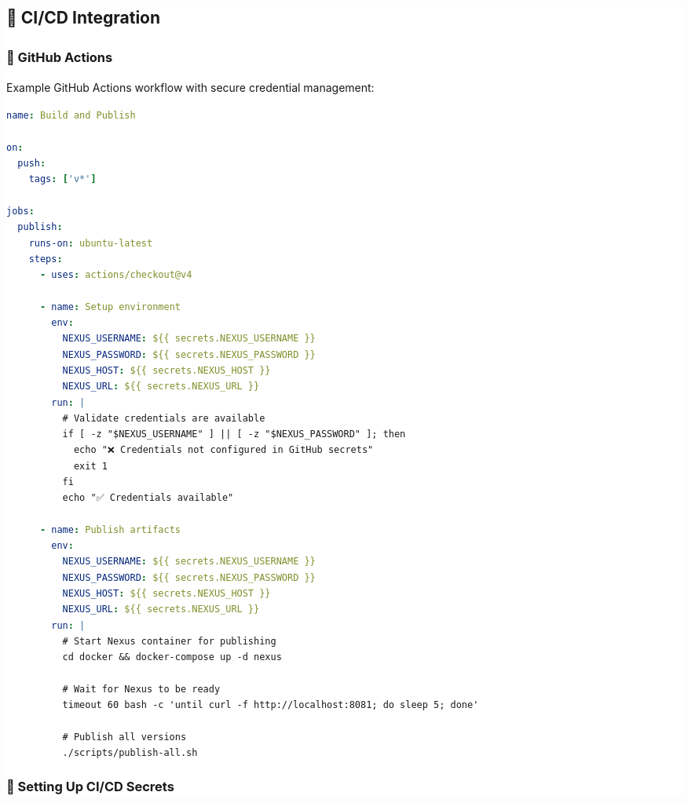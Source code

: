 
## 🔄 CI/CD Integration

### 🤖 GitHub Actions

Example GitHub Actions workflow with secure credential management:

```yaml
name: Build and Publish

on:
  push:
    tags: ['v*']

jobs:
  publish:
    runs-on: ubuntu-latest
    steps:
      - uses: actions/checkout@v4
      
      - name: Setup environment
        env:
          NEXUS_USERNAME: ${{ secrets.NEXUS_USERNAME }}
          NEXUS_PASSWORD: ${{ secrets.NEXUS_PASSWORD }}
          NEXUS_HOST: ${{ secrets.NEXUS_HOST }}
          NEXUS_URL: ${{ secrets.NEXUS_URL }}
        run: |
          # Validate credentials are available
          if [ -z "$NEXUS_USERNAME" ] || [ -z "$NEXUS_PASSWORD" ]; then
            echo "❌ Credentials not configured in GitHub secrets"
            exit 1
          fi
          echo "✅ Credentials available"
      
      - name: Publish artifacts
        env:
          NEXUS_USERNAME: ${{ secrets.NEXUS_USERNAME }}
          NEXUS_PASSWORD: ${{ secrets.NEXUS_PASSWORD }}
          NEXUS_HOST: ${{ secrets.NEXUS_HOST }}
          NEXUS_URL: ${{ secrets.NEXUS_URL }}
        run: |
          # Start Nexus container for publishing
          cd docker && docker-compose up -d nexus
          
          # Wait for Nexus to be ready
          timeout 60 bash -c 'until curl -f http://localhost:8081; do sleep 5; done'
          
          # Publish all versions
          ./scripts/publish-all.sh
```

### 🔐 Setting Up CI/CD Secrets
